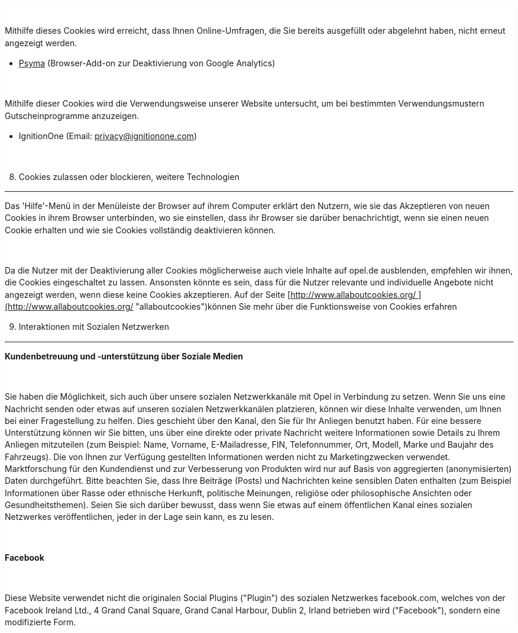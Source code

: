  

Mithilfe dieses Cookies wird erreicht, dass Ihnen Online-Umfragen, die Sie bereits ausgefüllt oder abgelehnt haben, nicht erneut angezeigt werden.

-   [Psyma](https://tools.google.com/dlpage/gaoptout?hl=de%29 "Psyma") (Browser-Add-on zur Deaktivierung von Google Analytics)

 

Mithilfe dieser Cookies wird die Verwendungsweise unserer Website untersucht, um bei bestimmten Verwendungsmustern Gutscheinprogramme anzuzeigen.

-   IgnitionOne (Email: privacy@ignitionone.com)

 

8. Cookies zulassen oder blockieren, weitere Technologien
---------------------------------------------------------

Das 'Hilfe'-Menü in der Menüleiste der Browser auf ihrem Computer erklärt den Nutzern, wie sie das Akzeptieren von neuen Cookies in ihrem Browser unterbinden, wo sie einstellen, dass ihr Browser sie darüber benachrichtigt, wenn sie einen neuen Cookie erhalten und wie sie Cookies vollständig deaktivieren können.

 

Da die Nutzer mit der Deaktivierung aller Cookies möglicherweise auch viele Inhalte auf opel.de ausblenden, empfehlen wir ihnen, die Cookies eingeschaltet zu lassen. Ansonsten könnte es sein, dass für die Nutzer relevante und individuelle Angebote nicht angezeigt werden, wenn diese keine Cookies akzeptieren.
Auf der Seite [http://www.allaboutcookies.org/ ](http://www.allaboutcookies.org/ "allaboutcookies")können Sie mehr über die Funktionsweise von Cookies erfahren

9. Interaktionen mit Sozialen Netzwerken
----------------------------------------

**Kundenbetreuung und -unterstützung über Soziale Medien**

 

Sie haben die Möglichkeit, sich auch über unsere sozialen Netzwerkkanäle mit Opel in Verbindung zu setzen. Wenn Sie uns eine Nachricht senden oder etwas auf unseren sozialen Netzwerkkanälen platzieren, können wir diese Inhalte verwenden, um Ihnen bei einer Fragestellung zu helfen. Dies geschieht über den Kanal, den Sie für Ihr Anliegen benutzt haben. Für eine bessere Unterstützung können wir Sie bitten, uns über eine direkte oder private Nachricht weitere Informationen sowie Details zu Ihrem Anliegen mitzuteilen (zum Beispiel: Name, Vorname, E-Mailadresse, FIN, Telefonnummer, Ort, Modell, Marke und Baujahr des Fahrzeugs). Die von Ihnen zur Verfügung gestellten Informationen werden nicht zu Marketingzwecken verwendet. Marktforschung für den Kundendienst und zur Verbesserung von Produkten wird nur auf Basis von aggregierten (anonymisierten) Daten durchgeführt. Bitte beachten Sie, dass Ihre Beiträge (Posts) und Nachrichten keine sensiblen Daten enthalten (zum Beispiel Informationen über Rasse oder ethnische Herkunft, politische Meinungen, religiöse oder philosophische Ansichten oder Gesundheitsthemen). Seien Sie sich darüber bewusst, dass wenn Sie etwas auf einem öffentlichen Kanal eines sozialen Netzwerkes veröffentlichen, jeder in der Lage sein kann, es zu lesen.

 

**Facebook**

 

Diese Website verwendet nicht die originalen Social Plugins ("Plugin") des sozialen Netzwerkes facebook.com, welches von der Facebook Ireland Ltd., 4 Grand Canal Square, Grand Canal Harbour, Dublin 2, Irland betrieben wird ("Facebook"), sondern eine modifizierte Form.
